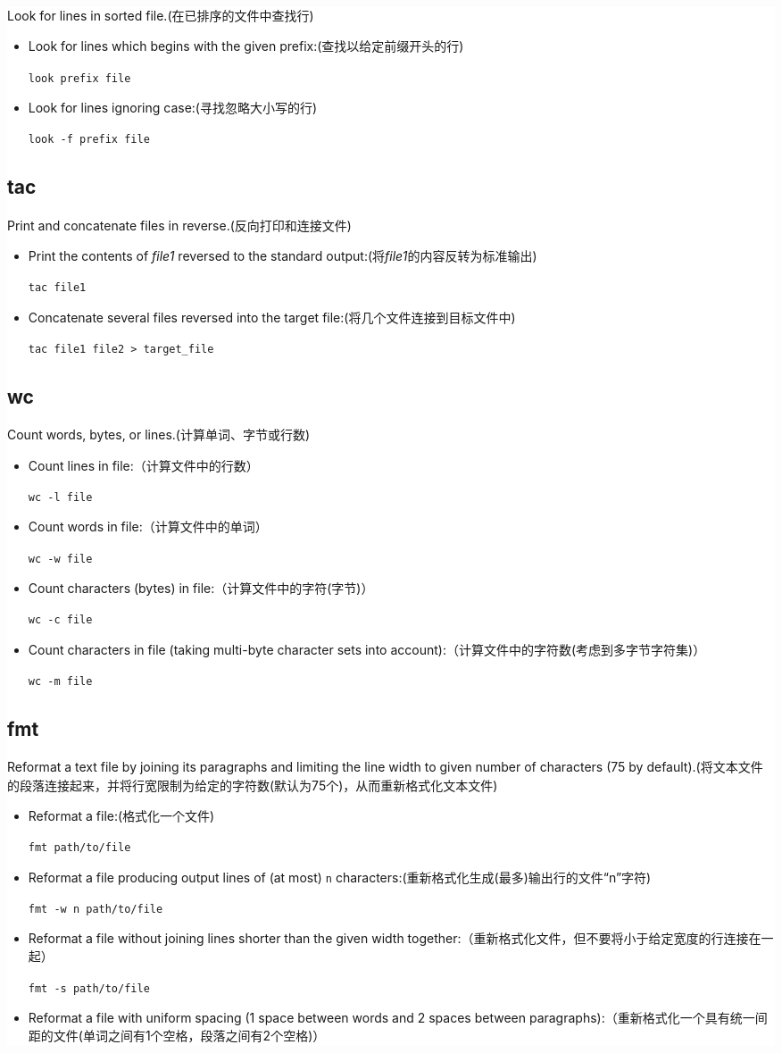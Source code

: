 Look for lines in sorted file.(在已排序的文件中查找行)

- Look for lines which begins with the given prefix:(查找以给定前缀开头的行)

  `look prefix file`

- Look for lines ignoring case:(寻找忽略大小写的行)

  `look -f prefix file`

## tac

Print and concatenate files in reverse.(反向打印和连接文件)

- Print the contents of *file1* reversed to the standard output:(将*file1*的内容反转为标准输出)

  `tac file1`

- Concatenate several files reversed into the target file:(将几个文件连接到目标文件中)

  `tac file1 file2 > target_file`

## wc

Count words, bytes, or lines.(计算单词、字节或行数)

- Count lines in file:（计算文件中的行数）

  `wc -l file`

- Count words in file:（计算文件中的单词）

  `wc -w file`

- Count characters (bytes) in file:（计算文件中的字符(字节)）

  `wc -c file`

- Count characters in file (taking multi-byte character sets into account):（计算文件中的字符数(考虑到多字节字符集)）

  `wc -m file`

## fmt

Reformat a text file by joining its paragraphs and limiting the line width to given number of characters (75 by default).(将文本文件的段落连接起来，并将行宽限制为给定的字符数(默认为75个)，从而重新格式化文本文件)

- Reformat a file:(格式化一个文件)

  `fmt path/to/file`

- Reformat a file producing output lines of (at most) `n` characters:(重新格式化生成(最多)输出行的文件“n”字符)

  `fmt -w n path/to/file`

- Reformat a file without joining lines shorter than the given width together:（重新格式化文件，但不要将小于给定宽度的行连接在一起）

  `fmt -s path/to/file`

- Reformat a file with uniform spacing (1 space between words and 2 spaces between paragraphs):（重新格式化一个具有统一间距的文件(单词之间有1个空格，段落之间有2个空格)）

